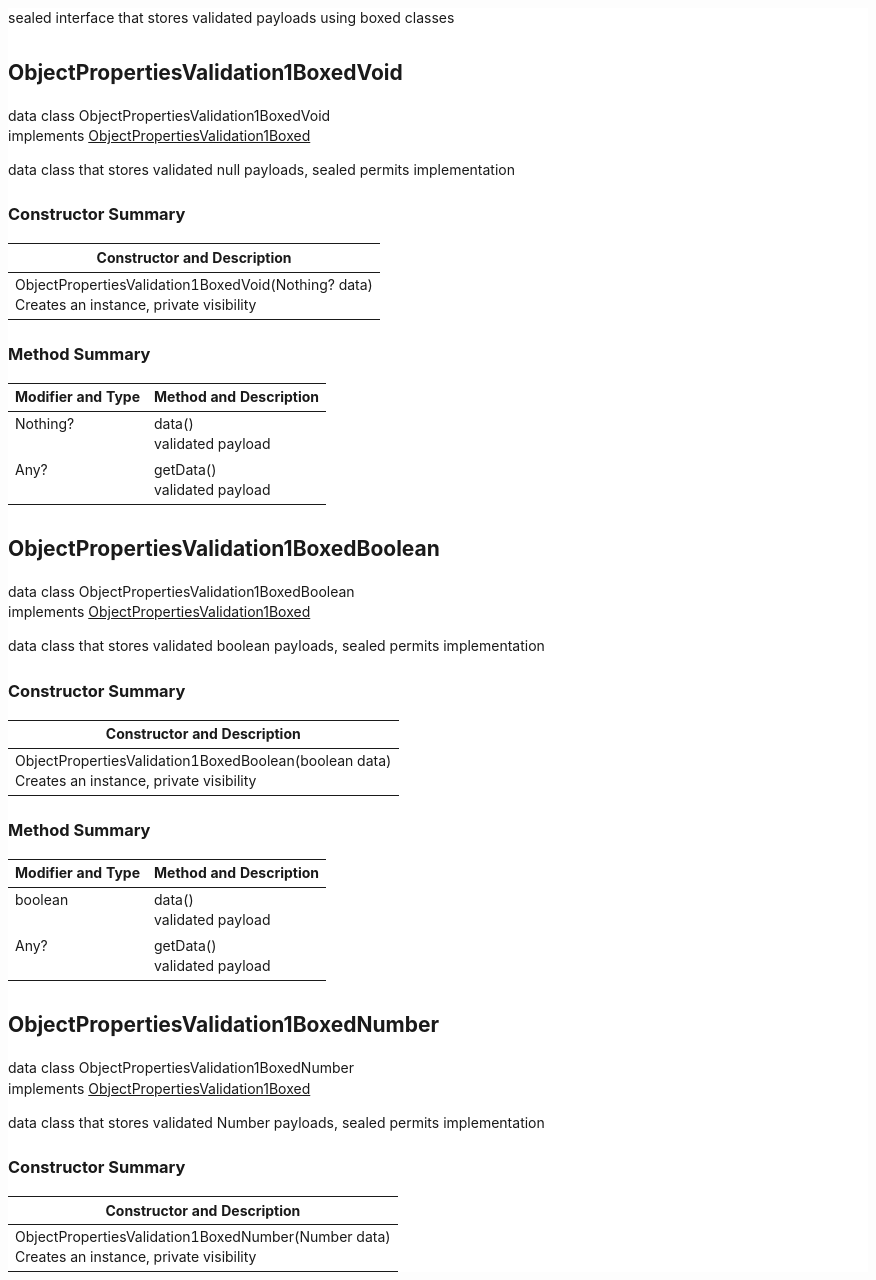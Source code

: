sealed interface that stores validated payloads using boxed classes

## ObjectPropertiesValidation1BoxedVoid
data class ObjectPropertiesValidation1BoxedVoid<br>
implements [ObjectPropertiesValidation1Boxed](#objectpropertiesvalidation1boxed)

data class that stores validated null payloads, sealed permits implementation

### Constructor Summary
| Constructor and Description |
| --------------------------- |
| ObjectPropertiesValidation1BoxedVoid(Nothing? data)<br>Creates an instance, private visibility |

### Method Summary
| Modifier and Type | Method and Description |
| ----------------- | ---------------------- |
| Nothing? | data()<br>validated payload |
| Any? | getData()<br>validated payload |

## ObjectPropertiesValidation1BoxedBoolean
data class ObjectPropertiesValidation1BoxedBoolean<br>
implements [ObjectPropertiesValidation1Boxed](#objectpropertiesvalidation1boxed)

data class that stores validated boolean payloads, sealed permits implementation

### Constructor Summary
| Constructor and Description |
| --------------------------- |
| ObjectPropertiesValidation1BoxedBoolean(boolean data)<br>Creates an instance, private visibility |

### Method Summary
| Modifier and Type | Method and Description |
| ----------------- | ---------------------- |
| boolean | data()<br>validated payload |
| Any? | getData()<br>validated payload |

## ObjectPropertiesValidation1BoxedNumber
data class ObjectPropertiesValidation1BoxedNumber<br>
implements [ObjectPropertiesValidation1Boxed](#objectpropertiesvalidation1boxed)

data class that stores validated Number payloads, sealed permits implementation

### Constructor Summary
| Constructor and Description |
| --------------------------- |
| ObjectPropertiesValidation1BoxedNumber(Number data)<br>Creates an instance, private visibility |
